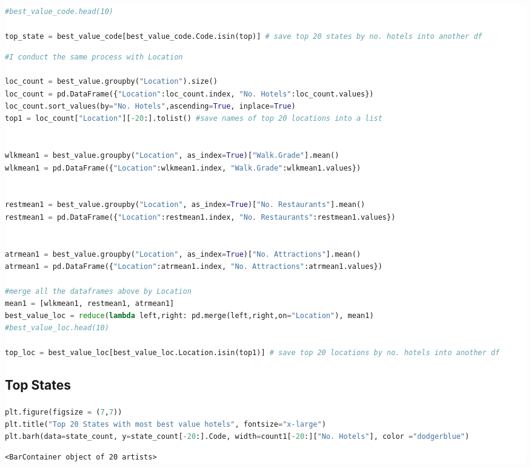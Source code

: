 ```python
#best_value_code.head(10)

top_state = best_value_code[best_value_code.Code.isin(top)] # save top 20 states by no. hotels into another df
```


```python
#I conduct the same process with Location

loc_count = best_value.groupby("Location").size() 
loc_count = pd.DataFrame({"Location":loc_count.index, "No. Hotels":loc_count.values})
loc_count.sort_values(by="No. Hotels",ascending=True, inplace=True)
top1 = loc_count["Location"][-20:].tolist() #save names of top 20 locations into a list


wlkmean1 = best_value.groupby("Location", as_index=True)["Walk.Grade"].mean()
wlkmean1 = pd.DataFrame({"Location":wlkmean1.index, "Walk.Grade":wlkmean1.values})


restmean1 = best_value.groupby("Location", as_index=True)["No. Restaurants"].mean()
restmean1 = pd.DataFrame({"Location":restmean1.index, "No. Restaurants":restmean1.values})


atrmean1 = best_value.groupby("Location", as_index=True)["No. Attractions"].mean()
atrmean1 = pd.DataFrame({"Location":atrmean1.index, "No. Attractions":atrmean1.values})

#merge all the dataframes above by Location
mean1 = [wlkmean1, restmean1, atrmean1] 
best_value_loc = reduce(lambda left,right: pd.merge(left,right,on="Location"), mean1)
#best_value_loc.head(10)

top_loc = best_value_loc[best_value_loc.Location.isin(top1)] # save top 20 locations by no. hotels into another df
```

## Top States


```python
plt.figure(figsize = (7,7))
plt.title("Top 20 States with most best value hotels", fontsize="x-large")
plt.barh(data=state_count, y=state_count[-20:].Code, width=count1[-20:]["No. Hotels"], color ="dodgerblue")
```




    <BarContainer object of 20 artists>



